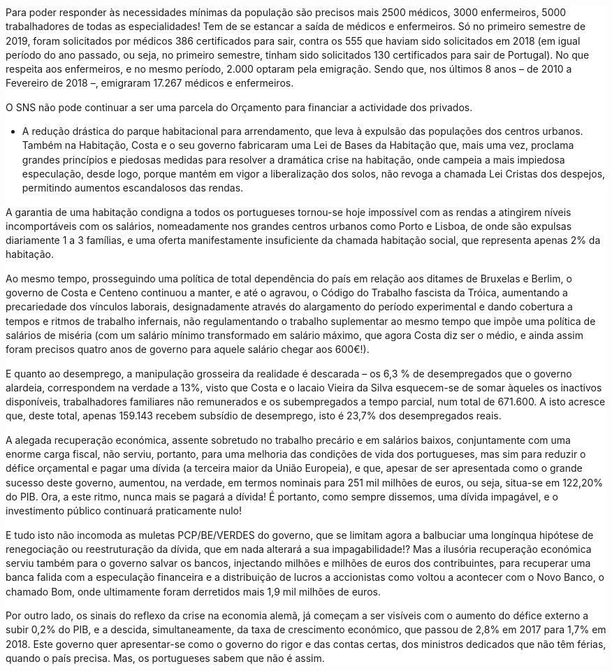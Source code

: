 Para poder responder às necessidades mínimas da população são precisos mais 2500 médicos, 3000 enfermeiros, 5000 trabalhadores de todas as especialidades! Tem de se estancar a saída de médicos e enfermeiros. Só no primeiro semestre de 2019, foram solicitados por médicos 386 certificados para sair, contra os 555 que haviam sido solicitados em 2018 (em igual período do ano passado, ou seja, no primeiro semestre, tinham sido solicitados 130 certificados para sair de Portugal). No que respeita aos enfermeiros, e no mesmo período, 2.000 optaram pela emigração. Sendo que, nos últimos 8 anos – de 2010 a Fevereiro de 2018 –,
emigraram 17.267 médicos e enfermeiros.

O SNS não pode continuar a ser uma parcela do Orçamento para financiar a actividade dos privados.

* A redução drástica do parque habitacional para arrendamento, que leva à expulsão das populações dos centros urbanos. Também na Habitação, Costa e o seu governo fabricaram uma Lei de Bases da Habitação que, mais uma vez, proclama grandes princípios e piedosas medidas para resolver a dramática crise na habitação, onde campeia a mais impiedosa especulação, desde logo, porque mantém em vigor a liberalização dos solos, não revoga a chamada Lei Cristas dos despejos, permitindo aumentos escandalosos das rendas.

A garantia de uma habitação condigna a todos os portugueses tornou-se hoje impossível com as rendas a atingirem níveis incomportáveis com os salários, nomeadamente nos grandes centros urbanos como Porto e Lisboa, de onde são expulsas diariamente 1 a 3 famílias, e uma oferta manifestamente insuficiente da chamada habitação social, que representa apenas 2% da habitação.

Ao mesmo tempo, prosseguindo uma política de total dependência do país em relação aos ditames de Bruxelas e Berlim, o governo de Costa e Centeno continuou a manter, e até o agravou, o Código do Trabalho fascista da Tróica, aumentando a precariedade dos vínculos laborais, designadamente através do alargamento do período experimental e dando cobertura a tempos e ritmos de trabalho infernais, não regulamentando o trabalho suplementar ao mesmo tempo que impõe uma política de salários de miséria (com
um salário mínimo transformado em salário máximo, que agora Costa diz ser o médio, e ainda assim foram precisos quatro anos
de governo para aquele salário chegar aos 600€!).

E quanto ao desemprego, a manipulação grosseira da realidade é descarada – os 6,3 % de desempregados que o governo alardeia, correspondem na verdade a 13%, visto que Costa e o lacaio Vieira da Silva esquecem-se de somar àqueles os inactivos disponíveis, trabalhadores familiares não remunerados e os subempregados a tempo parcial, num total de 671.600. A isto acresce que, deste total, apenas 159.143 recebem subsídio de desemprego, isto é 23,7% dos desempregados reais.

A alegada recuperação económica, assente sobretudo no trabalho precário e em salários baixos, conjuntamente com uma enorme carga fiscal, não serviu, portanto, para uma melhoria das condições de vida dos portugueses, mas sim para reduzir o défice orçamental e pagar uma dívida (a terceira maior da União Europeia), e que, apesar de ser apresentada como o grande sucesso deste governo, aumentou, na verdade, em termos nominais para 251 mil milhões de euros, ou seja, situa-se em 122,20% do PIB. Ora, a este ritmo, nunca mais se pagará a dívida! É portanto, como sempre dissemos, uma dívida impagável, e o investimento público continuará praticamente nulo!

E tudo isto não incomoda as muletas PCP/BE/VERDES do governo, que se limitam agora a balbuciar uma longínqua hipótese de renegociação ou reestruturação da dívida, que em nada alterará a sua impagabilidade!? Mas a ilusória recuperação económica serviu também para o governo salvar os bancos, injectando milhões e milhões de euros dos contribuintes, para recuperar uma banca falida com a especulação financeira e a distribuição de lucros a accionistas como voltou a acontecer com o Novo Banco, o chamado Bom, onde ultimamente foram derretidos mais 1,9 mil milhões de euros.

Por outro lado, os sinais do reflexo da crise na economia alemã, já começam a ser visíveis com o aumento do défice externo a subir 0,2% do PIB, e a descida, simultaneamente, da taxa de crescimento económico, que passou de 2,8% em 2017 para 1,7% em 2018. Este governo quer apresentar-se como o governo do rigor e das contas certas, dos ministros dedicados que não têm férias, quando o país precisa. Mas, os portugueses sabem que não é assim.
